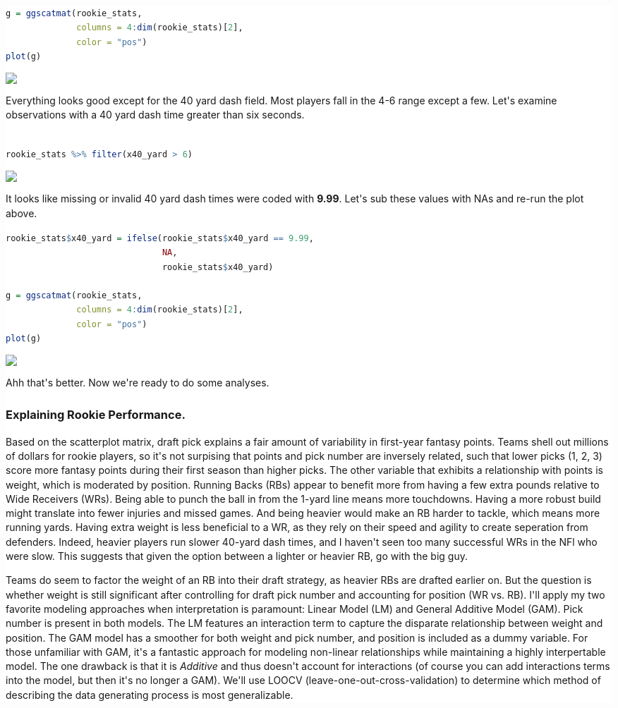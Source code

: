 ```r
g = ggscatmat(rookie_stats, 
              columns = 4:dim(rookie_stats)[2], 
              color = "pos")
plot(g)
```

<img src="../nfl_combine_images/figure3.png" class="img-responsive" style="display: block; margin: auto;" />

Everything looks good except for the 40 yard dash field. Most players fall in the 4-6 range except a few. Let's examine observations with a 40 yard dash time greater than six seconds. 

```r

rookie_stats %>% filter(x40_yard > 6)

```
<img src="../nfl_combine_images/table_999.png" class="img-responsive" style="display: block; margin: auto;" />


It looks like missing or invalid 40 yard dash times were coded with **9.99**. Let's sub these values with NAs and re-run the plot above. 

```r
rookie_stats$x40_yard = ifelse(rookie_stats$x40_yard == 9.99, 
                               NA, 
                               rookie_stats$x40_yard)

g = ggscatmat(rookie_stats, 
              columns = 4:dim(rookie_stats)[2], 
              color = "pos")
plot(g)
```
<img src="../nfl_combine_images/figure4.png" class="img-responsive" style="display: block; margin: auto;" />

Ahh that's better. Now we're ready to do some analyses. 

### Explaining Rookie Performance. 

Based on the scatterplot matrix, draft pick explains a fair amount of variability in first-year fantasy points. Teams shell out millions of dollars for rookie players, so it's not surpising that points and pick number are inversely related, such that lower picks (1, 2, 3) score more fantasy points during their first season than higher picks. The other variable that exhibits a relationship with points is weight, which is moderated by position. Running Backs (RBs) appear to benefit more from having a few extra pounds relative to Wide Receivers (WRs). Being able to punch the ball in from the 1-yard line means more touchdowns. Having a more robust build might translate into fewer injuries and missed games. And being heavier would make an RB harder to tackle, which means more running yards. Having extra weight is less beneficial to a WR, as they rely on their speed and agility to create seperation from defenders. Indeed, heavier players run slower 40-yard dash times, and I haven't seen too many successful WRs in the NFl who were slow. This suggests that given the option between a lighter or heavier RB, go with the big guy. 

Teams do seem to factor the weight of an RB into their draft strategy, as heavier RBs are drafted earlier on. But the question is whether weight is still significant after controlling for draft pick number and accounting for position (WR vs. RB). I'll apply my two favorite modeling approaches when interpretation is paramount: Linear Model (LM) and General Additive Model (GAM). Pick number is present in both models. The LM features an interaction term to capture the disparate relationship between weight and position. The GAM model has a smoother for both weight and pick number, and position is included as a dummy variable. For those unfamiliar with GAM, it's a fantastic approach for modeling non-linear relationships while maintaining a highly interpertable model. The one drawback is that it is *Additive* and thus doesn't account for interactions (of course you can add interactions terms into the model, but then it's no longer a GAM). We'll use LOOCV (leave-one-out-cross-validation) to determine which method of describing the data generating process is most generalizable. 
